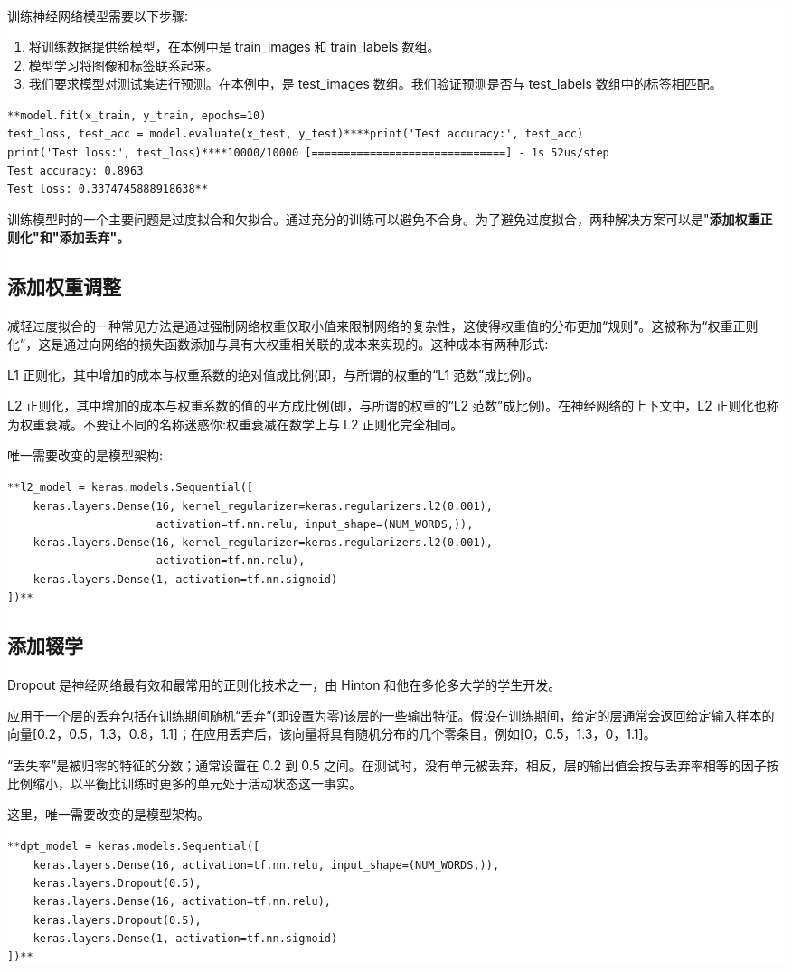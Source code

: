 训练神经网络模型需要以下步骤:

1.  将训练数据提供给模型，在本例中是 train_images 和 train_labels 数组。
2.  模型学习将图像和标签联系起来。
3.  我们要求模型对测试集进行预测。在本例中，是 test_images 数组。我们验证预测是否与 test_labels 数组中的标签相匹配。

```
**model.fit(x_train, y_train, epochs=10)
test_loss, test_acc = model.evaluate(x_test, y_test)****print('Test accuracy:', test_acc)
print('Test loss:', test_loss)****10000/10000 [==============================] - 1s 52us/step
Test accuracy: 0.8963
Test loss: 0.3374745888918638**
```

训练模型时的一个主要问题是过度拟合和欠拟合。通过充分的训练可以避免不合身。为了避免过度拟合，两种解决方案可以是"**添加权重正则化"**和**"添加丢弃"。**

## 添加权重调整

减轻过度拟合的一种常见方法是通过强制网络权重仅取小值来限制网络的复杂性，这使得权重值的分布更加“规则”。这被称为“权重正则化”，这是通过向网络的损失函数添加与具有大权重相关联的成本来实现的。这种成本有两种形式:

L1 正则化，其中增加的成本与权重系数的绝对值成比例(即，与所谓的权重的“L1 范数”成比例)。

L2 正则化，其中增加的成本与权重系数的值的平方成比例(即，与所谓的权重的“L2 范数”成比例)。在神经网络的上下文中，L2 正则化也称为权重衰减。不要让不同的名称迷惑你:权重衰减在数学上与 L2 正则化完全相同。

唯一需要改变的是模型架构:

```
**l2_model = keras.models.Sequential([
    keras.layers.Dense(16, kernel_regularizer=keras.regularizers.l2(0.001),
                       activation=tf.nn.relu, input_shape=(NUM_WORDS,)),
    keras.layers.Dense(16, kernel_regularizer=keras.regularizers.l2(0.001),
                       activation=tf.nn.relu),
    keras.layers.Dense(1, activation=tf.nn.sigmoid)
])**
```

## 添加辍学

Dropout 是神经网络最有效和最常用的正则化技术之一，由 Hinton 和他在多伦多大学的学生开发。

应用于一个层的丢弃包括在训练期间随机“丢弃”(即设置为零)该层的一些输出特征。假设在训练期间，给定的层通常会返回给定输入样本的向量[0.2，0.5，1.3，0.8，1.1]；在应用丢弃后，该向量将具有随机分布的几个零条目，例如[0，0.5，1.3，0，1.1]。

“丢失率”是被归零的特征的分数；通常设置在 0.2 到 0.5 之间。在测试时，没有单元被丢弃，相反，层的输出值会按与丢弃率相等的因子按比例缩小，以平衡比训练时更多的单元处于活动状态这一事实。

这里，唯一需要改变的是模型架构。

```
**dpt_model = keras.models.Sequential([
    keras.layers.Dense(16, activation=tf.nn.relu, input_shape=(NUM_WORDS,)),
    keras.layers.Dropout(0.5),
    keras.layers.Dense(16, activation=tf.nn.relu),
    keras.layers.Dropout(0.5),
    keras.layers.Dense(1, activation=tf.nn.sigmoid)
])**
```
